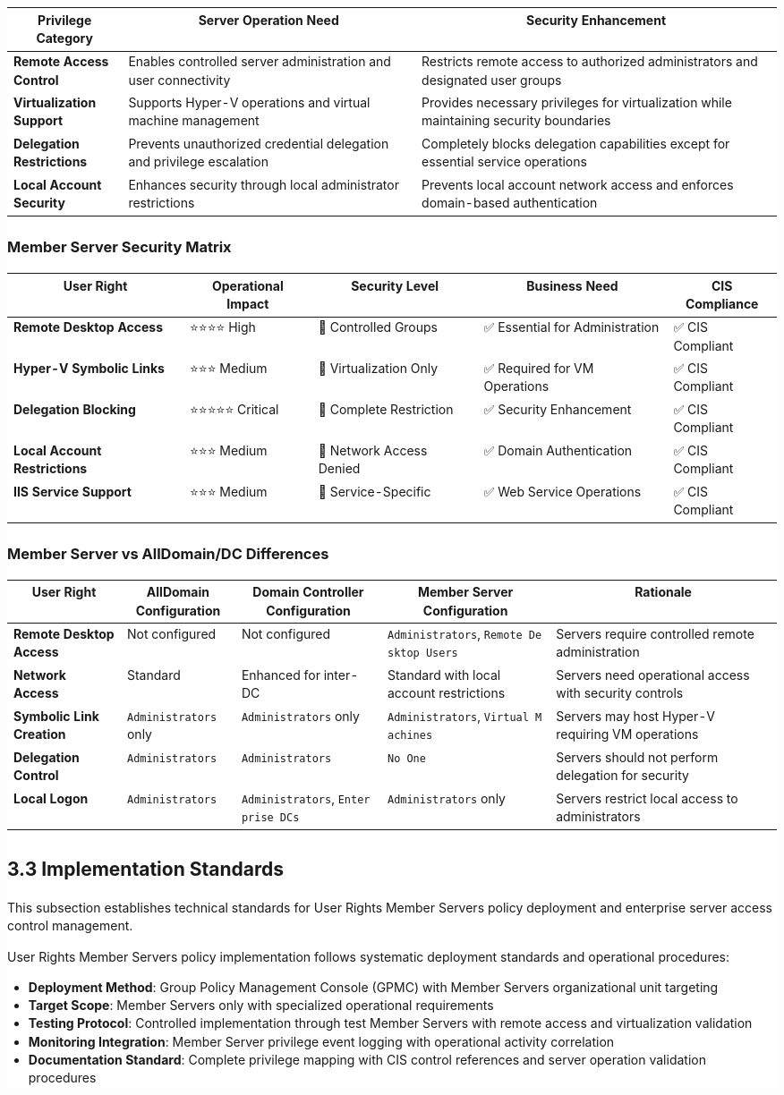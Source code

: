 | **Privilege Category** | **Server Operation Need** | **Security Enhancement** |
|------------------------|---------------------------|-------------------------|
| **Remote Access Control** | Enables controlled server administration and user connectivity | Restricts remote access to authorized administrators and designated user groups |
| **Virtualization Support** | Supports Hyper-V operations and virtual machine management | Provides necessary privileges for virtualization while maintaining security boundaries |
| **Delegation Restrictions** | Prevents unauthorized credential delegation and privilege escalation | Completely blocks delegation capabilities except for essential service operations |
| **Local Account Security** | Enhances security through local administrator restrictions | Prevents local account network access and enforces domain-based authentication |

### **Member Server Security Matrix**

| **User Right** | **Operational Impact** | **Security Level** | **Business Need** | **CIS Compliance** |
|----------------|------------------------|-------------------|------------------|-------------------|
| **Remote Desktop Access** | ⭐⭐⭐⭐ High | 🔐 Controlled Groups | ✅ Essential for Administration | ✅ CIS Compliant |
| **Hyper-V Symbolic Links** | ⭐⭐⭐ Medium | 🔐 Virtualization Only | ✅ Required for VM Operations | ✅ CIS Compliant |
| **Delegation Blocking** | ⭐⭐⭐⭐⭐ Critical | 🚫 Complete Restriction | ✅ Security Enhancement | ✅ CIS Compliant |
| **Local Account Restrictions** | ⭐⭐⭐ Medium | 🔐 Network Access Denied | ✅ Domain Authentication | ✅ CIS Compliant |
| **IIS Service Support** | ⭐⭐⭐ Medium | 🔐 Service-Specific | ✅ Web Service Operations | ✅ CIS Compliant |

### **Member Server vs AllDomain/DC Differences**

| **User Right** | **AllDomain Configuration** | **Domain Controller Configuration** | **Member Server Configuration** | **Rationale** |
|----------------|----------------------------|-------------------------------------|--------------------------------|---------------|
| **Remote Desktop Access** | Not configured | Not configured | `Administrators`, `Remote Desktop Users` | Servers require controlled remote administration |
| **Network Access** | Standard | Enhanced for inter-DC | Standard with local account restrictions | Servers need operational access with security controls |
| **Symbolic Link Creation** | `Administrators` only | `Administrators` only | `Administrators`, `Virtual Machines` | Servers may host Hyper-V requiring VM operations |
| **Delegation Control** | `Administrators` | `Administrators` | `No One` | Servers should not perform delegation for security |
| **Local Logon** | `Administrators` | `Administrators`, `Enterprise DCs` | `Administrators` only | Servers restrict local access to administrators |

## **3.3 Implementation Standards**

This subsection establishes technical standards for User Rights Member Servers policy deployment and enterprise server access control management.

User Rights Member Servers policy implementation follows systematic deployment standards and operational procedures:

- **Deployment Method**: Group Policy Management Console (GPMC) with Member Servers organizational unit targeting
- **Target Scope**: Member Servers only with specialized operational requirements
- **Testing Protocol**: Controlled implementation through test Member Servers with remote access and virtualization validation
- **Monitoring Integration**: Member Server privilege event logging with operational activity correlation
- **Documentation Standard**: Complete privilege mapping with CIS control references and server operation validation procedures
